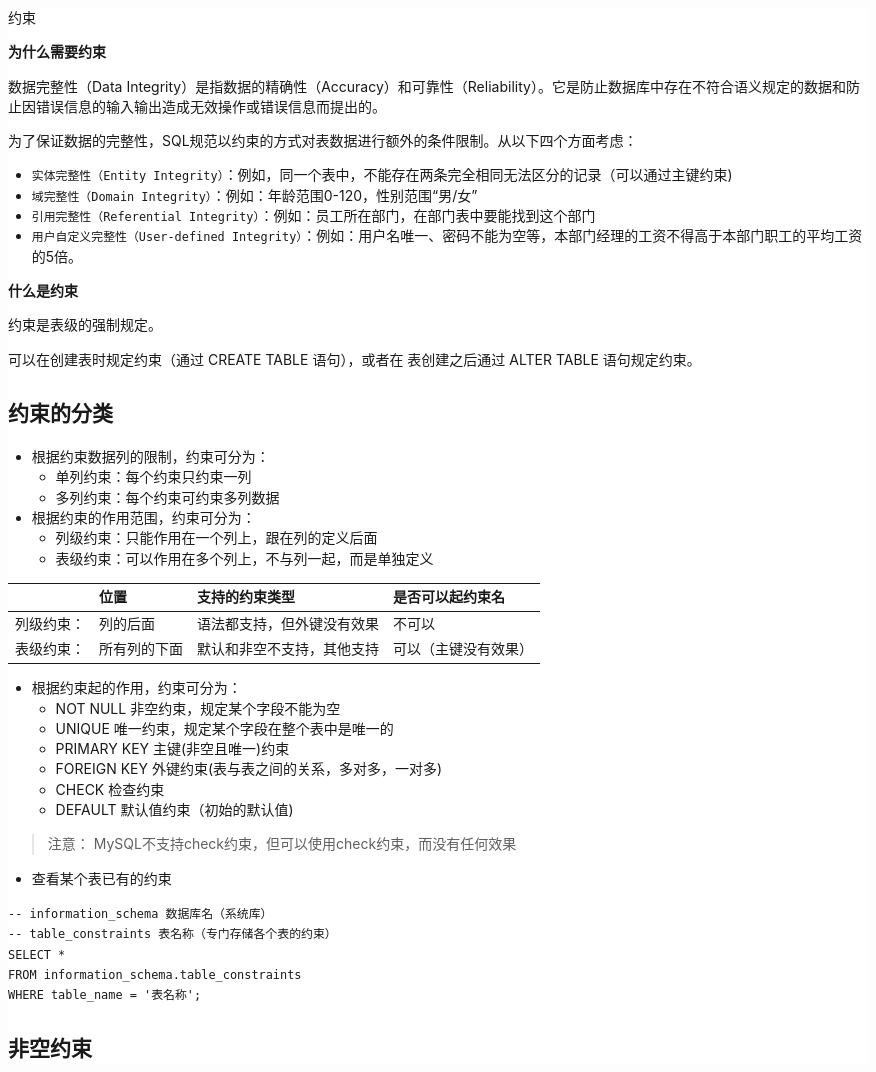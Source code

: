 约束

**为什么需要约束**

数据完整性（Data Integrity）是指数据的精确性（Accuracy）和可靠性（Reliability）。它是防止数据库中存在不符合语义规定的数据和防止因错误信息的输入输出造成无效操作或错误信息而提出的。

为了保证数据的完整性，SQL规范以约束的方式对表数据进行额外的条件限制。从以下四个方面考虑：

- `实体完整性（Entity Integrity）`：例如，同一个表中，不能存在两条完全相同无法区分的记录（可以通过主键约束)
- `域完整性（Domain Integrity）`：例如：年龄范围0-120，性别范围“男/女”
- `引用完整性（Referential Integrity）`：例如：员工所在部门，在部门表中要能找到这个部门
- `用户自定义完整性（User-defined Integrity）`：例如：用户名唯一、密码不能为空等，本部门经理的工资不得高于本部门职工的平均工资的5倍。

**什么是约束**

约束是表级的强制规定。

可以在创建表时规定约束（通过 CREATE TABLE 语句），或者在 表创建之后通过 ALTER TABLE 语句规定约束。

## 约束的分类

- 根据约束数据列的限制，约束可分为：
  - 单列约束：每个约束只约束一列
  - 多列约束：每个约束可约束多列数据
- 根据约束的作用范围，约束可分为：
  - 列级约束：只能作用在一个列上，跟在列的定义后面
  - 表级约束：可以作用在多个列上，不与列一起，而是单独定义

|            | 位置         | 支持的约束类型             | 是否可以起约束名     |
| :--------- | :----------- | :------------------------- | :------------------- |
| 列级约束： | 列的后面     | 语法都支持，但外键没有效果 | 不可以               |
| 表级约束： | 所有列的下面 | 默认和非空不支持，其他支持 | 可以（主键没有效果） |

- 根据约束起的作用，约束可分为：
  - NOT NULL 非空约束，规定某个字段不能为空
  - UNIQUE 唯一约束，规定某个字段在整个表中是唯一的
  - PRIMARY KEY 主键(非空且唯一)约束
  - FOREIGN KEY 外键约束(表与表之间的关系，多对多，一对多)
  - CHECK 检查约束
  - DEFAULT 默认值约束（初始的默认值)

> 注意： MySQL不支持check约束，但可以使用check约束，而没有任何效果

- 查看某个表已有的约束

```
-- information_schema 数据库名（系统库）
-- table_constraints 表名称（专门存储各个表的约束）
SELECT *
FROM information_schema.table_constraints
WHERE table_name = '表名称';
```



## 非空约束

